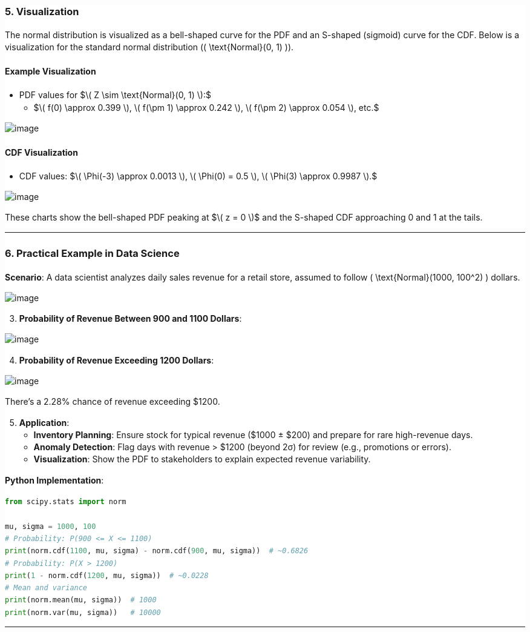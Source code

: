 
### 5. Visualization

The normal distribution is visualized as a bell-shaped curve for the PDF and an S-shaped (sigmoid) curve for the CDF. Below is a visualization for the standard normal distribution (\( \text{Normal}(0, 1) \)).

#### Example Visualization
- PDF values for $\( Z \sim \text{Normal}(0, 1) \):$
  - $\( f(0) \approx 0.399 \), \( f(\pm 1) \approx 0.242 \), \( f(\pm 2) \approx 0.054 \), etc.$

<img width="1001" height="539" alt="image" src="https://github.com/user-attachments/assets/f5242f32-526a-4dd2-bc7c-70717a933ab2" />


#### CDF Visualization
- CDF values: $\( \Phi(-3) \approx 0.0013 \), \( \Phi(0) = 0.5 \), \( \Phi(3) \approx 0.9987 \).$

<img width="1000" height="565" alt="image" src="https://github.com/user-attachments/assets/da5818d9-c50d-4791-a42a-565b74a0b8b8" />

These charts show the bell-shaped PDF peaking at $\( z = 0 \)$ and the S-shaped CDF approaching 0 and 1 at the tails.

---

### 6. Practical Example in Data Science

**Scenario**: A data scientist analyzes daily sales revenue for a retail store, assumed to follow \( \text{Normal}(1000, 100^2) \) dollars.

<img width="735" height="299" alt="image" src="https://github.com/user-attachments/assets/1129dfdc-9c22-4b8d-80b7-6c3d409bfa34" />


3. **Probability of Revenue Between 900 and 1100 Dollars**:
  <img width="901" height="190" alt="image" src="https://github.com/user-attachments/assets/507e1ebb-5bb5-4a66-9170-2ea6bd67013a" />


4. **Probability of Revenue Exceeding 1200 Dollars**:
  <img width="950" height="80" alt="image" src="https://github.com/user-attachments/assets/88731491-f4a1-4314-962c-51f8ba34c64a" />

   There’s a 2.28% chance of revenue exceeding $1200.

5. **Application**:
   - **Inventory Planning**: Ensure stock for typical revenue ($1000 ± $200) and prepare for rare high-revenue days.
   - **Anomaly Detection**: Flag days with revenue > $1200 (beyond 2σ) for review (e.g., promotions or errors).
   - **Visualization**: Show the PDF to stakeholders to explain expected revenue variability.

**Python Implementation**:
```python
from scipy.stats import norm

mu, sigma = 1000, 100
# Probability: P(900 <= X <= 1100)
print(norm.cdf(1100, mu, sigma) - norm.cdf(900, mu, sigma))  # ~0.6826
# Probability: P(X > 1200)
print(1 - norm.cdf(1200, mu, sigma))  # ~0.0228
# Mean and variance
print(norm.mean(mu, sigma))  # 1000
print(norm.var(mu, sigma))   # 10000
```

---
